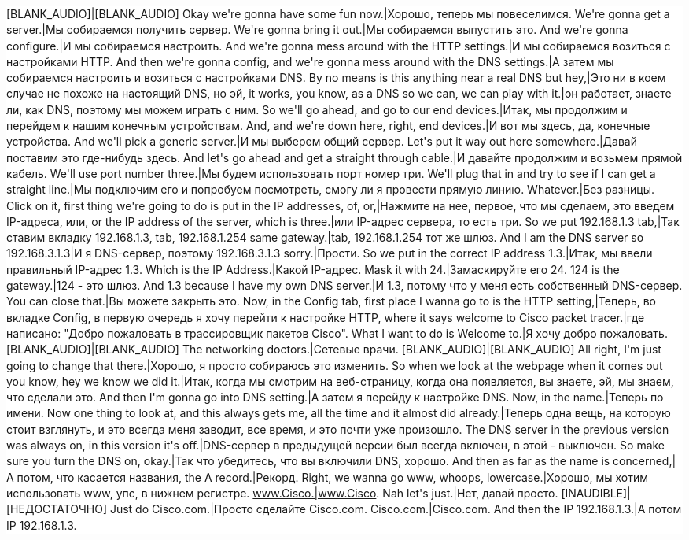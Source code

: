 [BLANK_AUDIO]|[BLANK_AUDIO]
Okay we're gonna have some fun now.|Хорошо, теперь мы повеселимся.
We're gonna get a server.|Мы собираемся получить сервер.
We're gonna bring it out.|Мы собираемся выпустить это.
And we're gonna configure.|И мы собираемся настроить.
And we're gonna mess around with the HTTP settings.|И мы собираемся возиться с настройками HTTP.
And then we're gonna config, and we're gonna mess around with the DNS settings.|А затем мы собираемся настроить и возиться с настройками DNS.
By no means is this anything near a real DNS but hey,|Это ни в коем случае не похоже на настоящий DNS, но эй,
it works, you know, as a DNS so we can, we can play with it.|он работает, знаете ли, как DNS, поэтому мы можем играть с ним.
So we'll go ahead, and go to our end devices.|Итак, мы продолжим и перейдем к нашим конечным устройствам.
And, and we're down here, right, end devices.|И вот мы здесь, да, конечные устройства.
And we'll pick a generic server.|И мы выберем общий сервер.
Let's put it way out here somewhere.|Давай поставим это где-нибудь здесь.
And let's go ahead and get a straight through cable.|И давайте продолжим и возьмем прямой кабель.
We'll use port number three.|Мы будем использовать порт номер три.
We'll plug that in and try to see if I can get a straight line.|Мы подключим его и попробуем посмотреть, смогу ли я провести прямую линию.
Whatever.|Без разницы.
Click on it, first thing we're going to do is put in the IP addresses, of, or,|Нажмите на нее, первое, что мы сделаем, это введем IP-адреса, или,
or the IP address of the server, which is three.|или IP-адрес сервера, то есть три.
So we put 192.168.1.3 tab,|Так ставим вкладку 192.168.1.3,
tab, 192.168.1.254 same gateway.|tab, 192.168.1.254 тот же шлюз.
And I am the DNS server so 192.168.3.1.3|И я DNS-сервер, поэтому 192.168.3.1.3
sorry.|Прости.
So we put in the correct IP address 1.3.|Итак, мы ввели правильный IP-адрес 1.3.
Which is the IP Address.|Какой IP-адрес.
Mask it with 24.|Замаскируйте его 24.
124 is the gateway.|124 - это шлюз.
And 1.3 because I have my own DNS server.|И 1.3, потому что у меня есть собственный DNS-сервер.
You can close that.|Вы можете закрыть это.
Now, in the Config tab, first place I wanna go to is the HTTP setting,|Теперь, во вкладке Config, в первую очередь я хочу перейти к настройке HTTP,
where it says welcome to Cisco packet tracer.|где написано: "Добро пожаловать в трассировщик пакетов Cisco".
What I want to do is Welcome to.|Я хочу добро пожаловать.
[BLANK_AUDIO]|[BLANK_AUDIO]
The networking doctors.|Сетевые врачи.
[BLANK_AUDIO]|[BLANK_AUDIO]
All right, I'm just going to change that there.|Хорошо, я просто собираюсь это изменить.
So when we look at the webpage when it comes out you know, hey we know we did it.|Итак, когда мы смотрим на веб-страницу, когда она появляется, вы знаете, эй, мы знаем, что сделали это.
And then I'm gonna go into DNS setting.|А затем я перейду к настройке DNS.
Now, in the name.|Теперь по имени.
Now one thing to look at, and this always gets me, all the time and it almost did already.|Теперь одна вещь, на которую стоит взглянуть, и это всегда меня заводит, все время, и это почти уже произошло.
The DNS server in the previous version was always on, in this version it's off.|DNS-сервер в предыдущей версии был всегда включен, в этой - выключен.
So make sure you turn the DNS on, okay.|Так что убедитесь, что вы включили DNS, хорошо.
And then as far as the name is concerned,|А потом, что касается названия,
the A record.|Рекорд.
Right, we wanna go www, whoops, lowercase.|Хорошо, мы хотим использовать www, упс, в нижнем регистре.
www.Cisco.|www.Cisco.
Nah let's just.|Нет, давай просто.
[INAUDIBLE]|[НЕДОСТАТОЧНО]
Just do Cisco.com.|Просто сделайте Cisco.com.
Cisco.com.|Cisco.com.
And then the IP 192.168.1.3.|А потом IP 192.168.1.3.